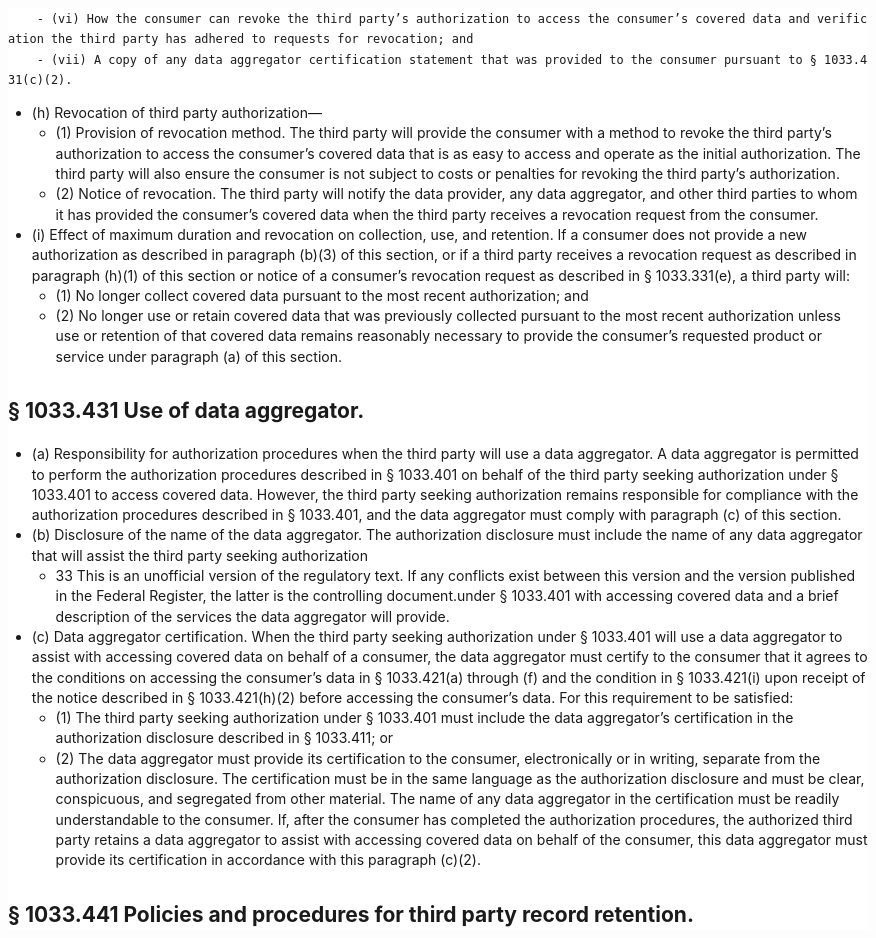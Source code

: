 		- (vi) How the consumer can revoke the third party’s authorization to access the consumer’s covered data and verification the third party has adhered to requests for revocation; and
		- (vii) A copy of any data aggregator certification statement that was provided to the consumer pursuant to § 1033.431(c)(2).
* (h) Revocation of third party authorization—
	+ (1) Provision of revocation method. The third party will provide the consumer with a method to revoke the third party’s authorization to access the consumer’s covered data that is as easy to access and operate as the initial authorization. The third party will also ensure the consumer is not subject to costs or penalties for revoking the third party’s authorization.
	+ (2) Notice of revocation. The third party will notify the data provider, any data aggregator, and other third parties to whom it has provided the consumer’s covered data when the third party receives a revocation request from the consumer.
* (i) Effect of maximum duration and revocation on collection, use, and retention. If a consumer does not provide a new authorization as described in paragraph (b)(3) of this section, or if a third party receives a revocation request as described in paragraph (h)(1) of this section or notice of a consumer’s revocation request as described in § 1033.331(e), a third party will: 
	+ (1) No longer collect covered data pursuant to the most recent authorization; and
	+ (2) No longer use or retain covered data that was previously collected pursuant to the most recent authorization unless use or retention of that covered data remains reasonably necessary to provide the consumer’s requested product or service under paragraph (a) of this section.
## § 1033.431 Use of data aggregator. 

* (a) Responsibility for authorization procedures when the third party will use a data aggregator. A data aggregator is permitted to perform the authorization procedures described in § 1033.401 on behalf of the third party seeking authorization under § 1033.401 to access covered data. However, the third party seeking authorization remains responsible for compliance with the authorization procedures described in § 1033.401, and the data aggregator must comply with paragraph (c) of this section.
* (b) Disclosure of the name of the data aggregator. The authorization disclosure must include the name of any data aggregator that will assist the third party seeking authorization 
	+ 33 This is an unofficial version of the regulatory text. If any conflicts exist between this version and the version published in the Federal Register, the latter is the controlling document.under § 1033.401 with accessing covered data and a brief description of the services the data aggregator will provide.
* (c) Data aggregator certification. When the third party seeking authorization under § 1033.401 will use a data aggregator to assist with accessing covered data on behalf of a consumer, the data aggregator must certify to the consumer that it agrees to the conditions on accessing the consumer’s data in § 1033.421(a) through (f) and the condition in § 1033.421(i) upon receipt of the notice described in § 1033.421(h)(2) before accessing the consumer’s data. For this requirement to be satisfied: 
	+ (1) The third party seeking authorization under § 1033.401 must include the data aggregator’s certification in the authorization disclosure described in § 1033.411; or
	+ (2) The data aggregator must provide its certification to the consumer, electronically or in writing, separate from the authorization disclosure. The certification must be in the same language as the authorization disclosure and must be clear, conspicuous, and segregated from other material. The name of any data aggregator in the certification must be readily understandable to the consumer. If, after the consumer has completed the authorization procedures, the authorized third party retains a data aggregator to assist with accessing covered data on behalf of the consumer, this data aggregator must provide its certification in accordance with this paragraph (c)(2).
## § 1033.441 Policies and procedures for third party record retention. 
